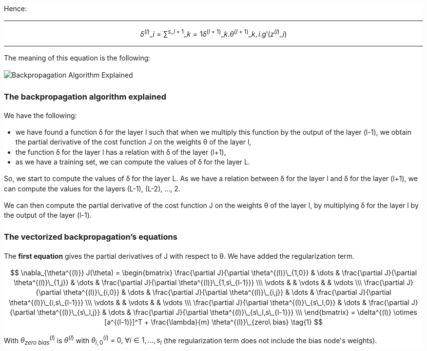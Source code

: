Hence:

---

$$
\delta^{(l)}\_i =
\sum^{s\_{l+1}}\_{k = 1} \delta^{(l+1)}\_k . \theta^{(l+1)}\_{k,i} . g'(z^{(l)}\_i)
$$

---

The meaning of this equation is the following:

![Backpropagation Algorithm Explained](/content/images/2017/05/Backpropagation_algorithm_explained.png)

### The backpropagation algorithm explained

We have the following:
- we have found a function ẟ for the layer l such that when we multiply this function by the output of the layer (l-1), we obtain the partial derivative of the cost function J on the weights θ of the layer l,
- the function ẟ for the layer l has a relation with ẟ of the layer (l+1),
- as we have a training set, we can compute the values of ẟ for the layer L.

So, we start to compute the values of ẟ for the layer L. As we have a relation between ẟ for the layer l and ẟ for the layer (l+1), we can compute the values for the layers (L-1), (L-2), …, 2.

We can then compute the partial derivative of the cost function J on the weights θ of the layer l, by multiplying ẟ for the layer l by the output of the layer (l-1).


### The vectorized backpropagation’s equations

The __first equation__ gives the partial derivatives of J with respect to θ. We have added the regularization term.

$$
\nabla_{\theta^{(l)}} J(\theta) =
\begin{bmatrix}
    \frac{\partial J}{\partial \theta^{(l)}\_{1,0}} & \dots & \frac{\partial J}{\partial \theta^{(l)}\_{1,j}} & \dots  & \frac{\partial J}{\partial \theta^{(l)}\_{1,s\_{l-1}}} \\\
    \vdots       &       & \vdots       &        & \vdots \\\
    \frac{\partial J}{\partial \theta^{(l)}\_{i,0}} & \dots & \frac{\partial J}{\partial \theta^{(l)}\_{i,j}} & \dots  & \frac{\partial J}{\partial \theta^{(l)}\_{i,s\_{l-1}}} \\\
    \vdots       &       & \vdots       &        & \vdots \\\
    \frac{\partial J}{\partial \theta^{(l)}\_{s\_l,0}} & \dots & \frac{\partial J}{\partial \theta^{(l)}\_{s\_l,j}} & \dots  & \frac{\partial J}{\partial \theta^{(l)}\_{s\_l,s\_{l-1}}} \\\
\end{bmatrix}
= \delta^{(l)} \otimes [a^{(l-1)}]^T + \frac{\lambda}{m} \theta^{(l)}\_{zero\ bias}
\tag{1}
$$

With $\theta^{(l)}_{zero\ bias}$ is $\theta^{(l)}$ with $\theta^{(l)}_{i,0}\ =\ 0,\ \forall i \in {1, ..., s_l}$ (the regularization term does not include the bias node's weights).
